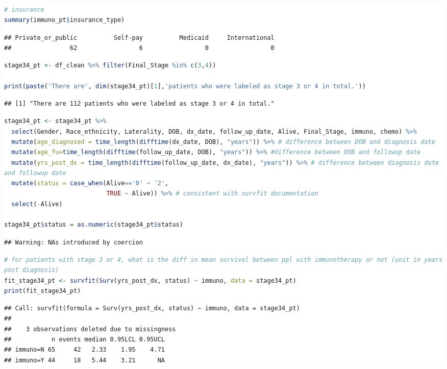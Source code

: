 ``` r
# insurance
summary(immuno_pt$insurance_type)
```

    ## Private_or_public          Self-pay          Medicaid     International 
    ##                62                 6                 0                 0

``` r
stage34_pt <- df_clean %>% filter(Final_Stage %in% c(3,4))

print(paste('There are', dim(stage34_pt)[1],'patients who were labeled as stage 3 or 4 in total.'))
```

    ## [1] "There are 112 patients who were labeled as stage 3 or 4 in total."

``` r
stage34_pt <- stage34_pt %>%
  select(Gender, Race_ethnicity, Laterality, DOB, dx_date, follow_up_date, Alive, Final_Stage, immuno, chemo) %>%
  mutate(age_diagnosed = time_length(difftime(dx_date, DOB), "years")) %>% # difference between DOB and diagnosis date
  mutate(age_fu=time_length(difftime(follow_up_date, DOB), "years")) %>% #difference between DOB and followup date
  mutate(yrs_post_dx = time_length(difftime(follow_up_date, dx_date), "years")) %>% # difference between diagnosis date and followup date
  mutate(status = case_when(Alive=='0' ~ '2',
                            TRUE ~ Alive)) %>% # consistent with survfit documentation 
  select(-Alive)

stage34_pt$status = as.numeric(stage34_pt$status)
```

    ## Warning: NAs introduced by coercion

``` r
# for patients with stage 3 or 4, what is the diff in mean survival between ppl with immunotherapy or not (unit in years post diagnosis)
fit_stage34_pt <- survfit(Surv(yrs_post_dx, status) ~ immuno, data = stage34_pt)
print(fit_stage34_pt)
```

    ## Call: survfit(formula = Surv(yrs_post_dx, status) ~ immuno, data = stage34_pt)
    ## 
    ##    3 observations deleted due to missingness 
    ##           n events median 0.95LCL 0.95UCL
    ## immuno=N 65     42   2.33    1.95    4.71
    ## immuno=Y 44     18   5.44    3.21      NA
